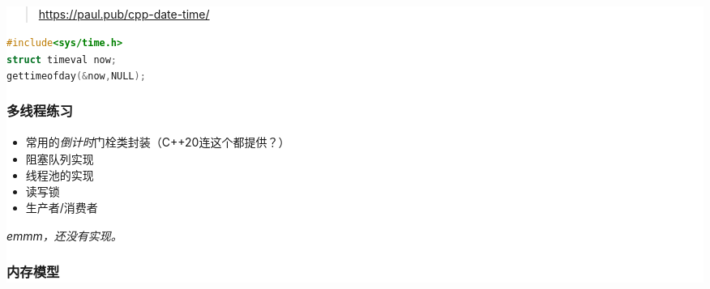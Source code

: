 > https://paul.pub/cpp-date-time/



```C++
#include<sys/time.h>
struct timeval now;
gettimeofday(&now,NULL);

```



### 多线程练习

* 常用的*倒计时*门栓类封装（C++20连这个都提供？）
* 阻塞队列实现
* 线程池的实现
* 读写锁
* 生产者/消费者





*emmm，还没有实现。*      



### 内存模型

